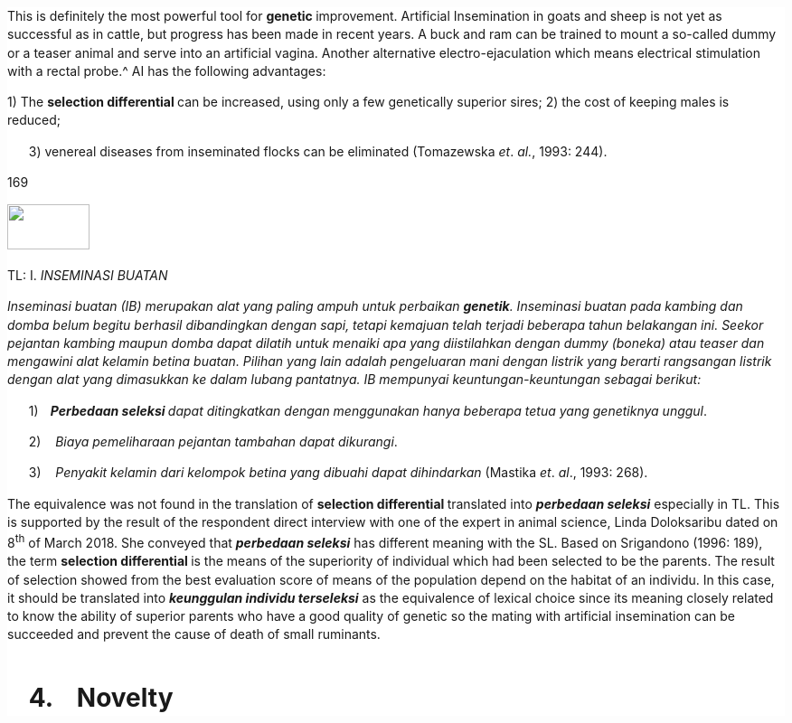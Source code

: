 <p><span class="font3">This is definitely the most powerful tool for </span><span class="font3" style="font-weight:bold;">genetic </span><span class="font3">improvement. Artificial Insemination in goats and sheep is not yet as successful as in cattle, but progress has been made in recent years. A buck and ram can be trained to mount a so-called dummy or a teaser animal and serve into an artificial vagina. Another alternative electro-ejaculation which means electrical stimulation with a rectal probe.^ AI has the following advantages:</span></p>
<p><span class="font3">1) The </span><span class="font3" style="font-weight:bold;">selection differential </span><span class="font3">can be increased, using only a few genetically superior sires; 2) the cost of keeping males is reduced;</span></p>
<ul style="list-style:none;"><li>
<p><span class="font3">3) venereal diseases from inseminated flocks can be eliminated (Tomazewska </span><span class="font3" style="font-style:italic;">et</span><span class="font3">. </span><span class="font3" style="font-style:italic;">al.</span><span class="font3">, 1993: 244).</span></p></li></ul>
<p><span class="font4">169</span></p><img src="https://jurnal.harianregional.com/media/47220-11.png" alt="" style="width:68pt;height:37pt;">
<p><span class="font4">TL: </span><span class="font3">I. </span><span class="font3" style="font-style:italic;">INSEMINASI BUATAN</span></p>
<p><span class="font3" style="font-style:italic;">Inseminasi buatan (IB) merupakan alat yang paling ampuh untuk perbaikan </span><span class="font3" style="font-weight:bold;font-style:italic;">genetik</span><span class="font3" style="font-style:italic;">. Inseminasi buatan pada kambing dan domba belum begitu berhasil dibandingkan dengan sapi, tetapi kemajuan telah terjadi beberapa tahun belakangan ini. Seekor pejantan kambing maupun domba dapat dilatih untuk menaiki apa yang diistilahkan dengan dummy (boneka) atau teaser dan mengawini alat kelamin betina buatan. Pilihan yang lain adalah pengeluaran mani dengan listrik yang berarti rangsangan listrik dengan alat yang dimasukkan ke dalam lubang pantatnya. IB mempunyai keuntungan-keuntungan sebagai berikut:</span></p>
<ul style="list-style:none;"><li>
<p><span class="font3">1)</span><span class="font3" style="font-weight:bold;font-style:italic;"> &nbsp;&nbsp;&nbsp;Perbedaan seleksi </span><span class="font3" style="font-style:italic;">dapat ditingkatkan dengan menggunakan hanya beberapa tetua yang genetiknya unggul</span><span class="font3">.</span></p></li>
<li>
<p><span class="font3">2)</span><span class="font3" style="font-style:italic;"> &nbsp;&nbsp;&nbsp;Biaya pemeliharaan pejantan tambahan dapat dikurangi</span><span class="font3">.</span></p></li>
<li>
<p><span class="font0">3)</span><span class="font0" style="font-style:italic;"> &nbsp;&nbsp;&nbsp;Penyakit kelamin dari kelompok betina yang dibuahi dapat dihindarkan </span><span class="font0">(Mastika </span><span class="font0" style="font-style:italic;">et</span><span class="font0">. </span><span class="font0" style="font-style:italic;">al</span><span class="font0">., 1993: 268).</span></p></li></ul>
<p><span class="font4">The equivalence was not found in the translation of </span><span class="font4" style="font-weight:bold;">selection differential </span><span class="font4">translated into </span><span class="font4" style="font-weight:bold;font-style:italic;">perbedaan seleksi</span><span class="font4"> especially in TL. This is supported by the result of the respondent direct interview with one of the expert in animal science, Linda Doloksaribu dated on 8<sup>th</sup> of March 2018. She conveyed that </span><span class="font4" style="font-weight:bold;font-style:italic;">perbedaan seleksi</span><span class="font4"> has different meaning with the SL. Based on Srigandono (1996: 189), the term </span><span class="font4" style="font-weight:bold;">selection differential </span><span class="font4">is the means of the superiority of individual which had been selected to be the parents. The result of selection showed from the best evaluation score of means of the population depend on the habitat of an individu. In this case, it should be translated into </span><span class="font4" style="font-weight:bold;font-style:italic;">keunggulan individu terseleksi</span><span class="font4"> as the equivalence of lexical choice since its meaning closely related to know the ability of superior parents who have a good quality of genetic so the mating with artificial insemination can be succeeded and prevent the cause of death of small ruminants.</span></p>
<ul style="list-style:none;"><li>
<h1><a name="bookmark12"></a><span class="font4" style="font-weight:bold;"><a name="bookmark13"></a>4. &nbsp;&nbsp;&nbsp;Novelty</span></h1></li></ul>